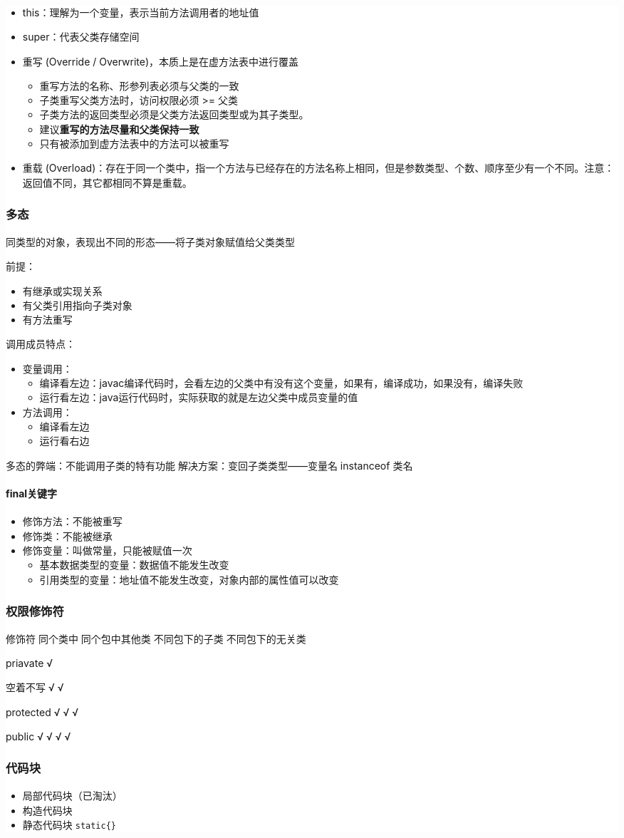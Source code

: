 - this：理解为一个变量，表示当前方法调用者的地址值
- super：代表父类存储空间

- 重写 (Override / Overwrite)，本质上是在虚方法表中进行覆盖
  - 重写方法的名称、形参列表必须与父类的一致
  - 子类重写父类方法时，访问权限必须 >= 父类
  - 子类方法的返回类型必须是父类方法返回类型或为其子类型。
  - 建议**重写的方法尽量和父类保持一致**
  - 只有被添加到虚方法表中的方法可以被重写
-  重载 (Overload)：存在于同一个类中，指一个方法与已经存在的方法名称上相同，但是参数类型、个数、顺序至少有一个不同。注意：返回值不同，其它都相同不算是重载。


### 多态

同类型的对象，表现出不同的形态——将子类对象赋值给父类类型

前提：

- 有继承或实现关系
- 有父类引用指向子类对象
- 有方法重写

调用成员特点：

- 变量调用：
  - 编译看左边：javac编译代码时，会看左边的父类中有没有这个变量，如果有，编译成功，如果没有，编译失败
  - 运行看左边：java运行代码时，实际获取的就是左边父类中成员变量的值
- 方法调用：
  - 编译看左边
  - 运行看右边

多态的弊端：不能调用子类的特有功能        解决方案：变回子类类型——变量名 instanceof 类名

#### final关键字

- 修饰方法：不能被重写
- 修饰类：不能被继承
- 修饰变量：叫做常量，只能被赋值一次
  - 基本数据类型的变量：数据值不能发生改变
  - 引用类型的变量：地址值不能发生改变，对象内部的属性值可以改变

### 权限修饰符

修饰符	同个类中	同个包中其他类	不同包下的子类	不同包下的无关类

priavate	√

空着不写	√						√

protected	√						√							√

public			√						√							√							√

### 代码块

- 局部代码块（已淘汰）
- 构造代码块
- 静态代码块 `static{}`
